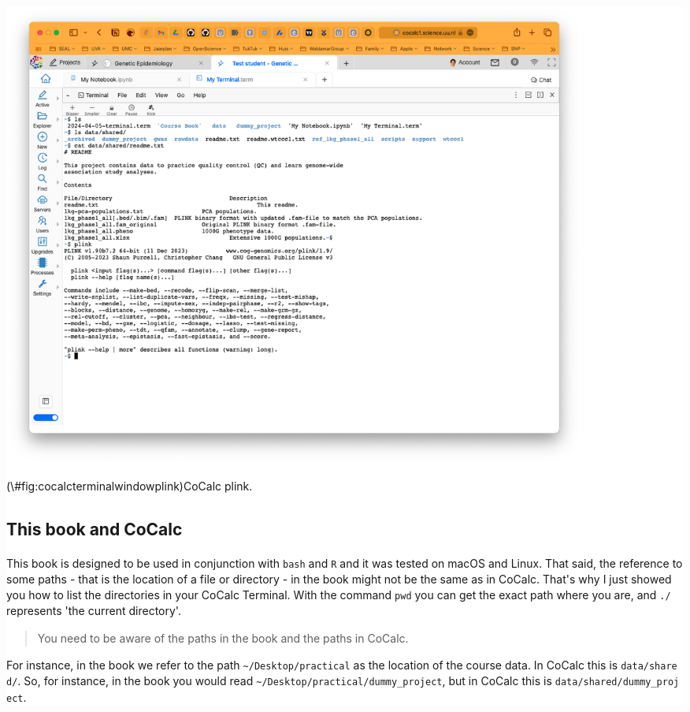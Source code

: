 <img src="img/_cocalc/cocalc_terminal_window_plink.png" alt="CoCalc plink." width="85%" />
<p class="caption">(\#fig:cocalcterminalwindowplink)CoCalc plink.</p>
</div>

## This book and CoCalc

This book is designed to be used in conjunction with `bash` and `R` and it was tested on macOS and Linux. That said, the reference to some paths - that is the location of a file or directory - in the book might not be the same as in CoCalc. That's why I just showed you how to list the directories in your CoCalc Terminal. With the command `pwd` you can get the exact path where you are, and `./` represents 'the current directory'.

> You need to be aware of the paths in the book and the paths in CoCalc. 

For instance, in the book we refer to the path `~/Desktop/practical` as the location of the course data. In CoCalc this is `data/shared/`. So, for instance, in the book you would read `~/Desktop/practical/dummy_project`, but in CoCalc this is `data/shared/dummy_project`. 
